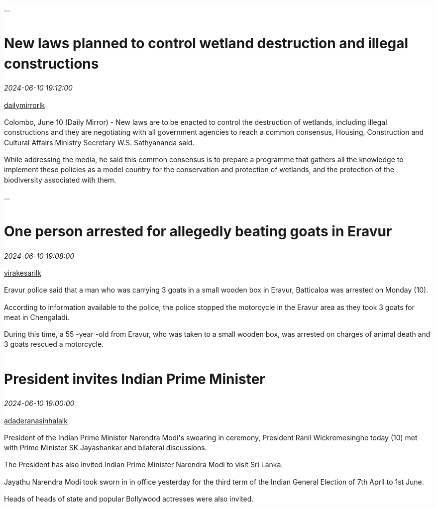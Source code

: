 ...



# New laws planned to control wetland destruction and illegal constructions

*2024-06-10 19:12:00*

[dailymirrorlk](https://www.dailymirror.lk/breaking-news/New-laws-planned-to-control-wetland-destruction-and-illegal-constructions/108-284528)

Colombo, June 10 (Daily Mirror) - New laws are to be enacted to control the destruction of wetlands, including illegal constructions and they are negotiating with all government agencies to reach a common consensus, Housing, Construction and Cultural Affairs Ministry Secretary W.S. Sathyananda said.

While addressing the media, he said this common consensus is to prepare a programme that gathers all the knowledge to implement these policies as a model country for the conservation and protection of wetlands, and the protection of the biodiversity associated with them.

...



# One person arrested for allegedly beating goats in Eravur

*2024-06-10 19:08:00*

[virakesarilk](https://www.virakesari.lk/article/185783)

Eravur police said that a man who was carrying 3 goats in a small wooden box in Eravur, Batticaloa was arrested on Monday (10).

According to information available to the police, the police stopped the motorcycle in the Eravur area as they took 3 goats for meat in Chengaladi.

During this time, a 55 -year -old from Eravur, who was taken to a small wooden box, was arrested on charges of animal death and 3 goats rescued a motorcycle.



# President invites Indian Prime Minister

*2024-06-10 19:00:00*

[adaderanasinhalalk](http://sinhala.adaderana.lk/news/197611)

President of the Indian Prime Minister Narendra Modi's swearing in ceremony, President Ranil Wickremesinghe today (10) met with Prime Minister SK Jayashankar and bilateral discussions.

The President has also invited Indian Prime Minister Narendra Modi to visit Sri Lanka.

Jayathu Narendra Modi took sworn in in office yesterday for the third term of the Indian General Election of 7th April to 1st June.

Heads of heads of state and popular Bollywood actresses were also invited.
